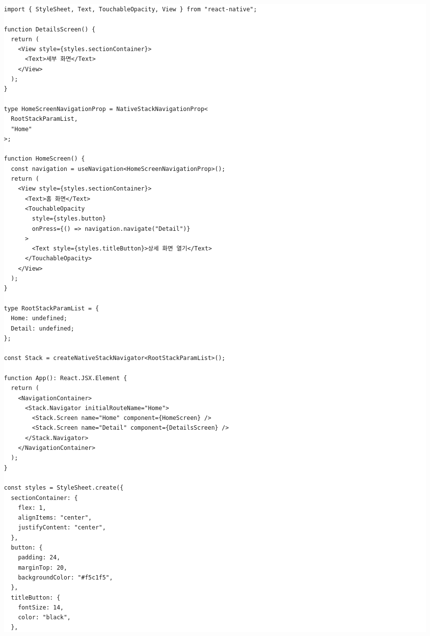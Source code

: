 ```tsx
import { StyleSheet, Text, TouchableOpacity, View } from "react-native";

function DetailsScreen() {
  return (
    <View style={styles.sectionContainer}>
      <Text>세부 화면</Text>
    </View>
  );
}

type HomeScreenNavigationProp = NativeStackNavigationProp<
  RootStackParamList,
  "Home"
>;

function HomeScreen() {
  const navigation = useNavigation<HomeScreenNavigationProp>();
  return (
    <View style={styles.sectionContainer}>
      <Text>홈 화면</Text>
      <TouchableOpacity
        style={styles.button}
        onPress={() => navigation.navigate("Detail")}
      >
        <Text style={styles.titleButton}>상세 화면 열기</Text>
      </TouchableOpacity>
    </View>
  );
}

type RootStackParamList = {
  Home: undefined;
  Detail: undefined;
};

const Stack = createNativeStackNavigator<RootStackParamList>();

function App(): React.JSX.Element {
  return (
    <NavigationContainer>
      <Stack.Navigator initialRouteName="Home">
        <Stack.Screen name="Home" component={HomeScreen} />
        <Stack.Screen name="Detail" component={DetailsScreen} />
      </Stack.Navigator>
    </NavigationContainer>
  );
}

const styles = StyleSheet.create({
  sectionContainer: {
    flex: 1,
    alignItems: "center",
    justifyContent: "center",
  },
  button: {
    padding: 24,
    marginTop: 20,
    backgroundColor: "#f5c1f5",
  },
  titleButton: {
    fontSize: 14,
    color: "black",
  },
```